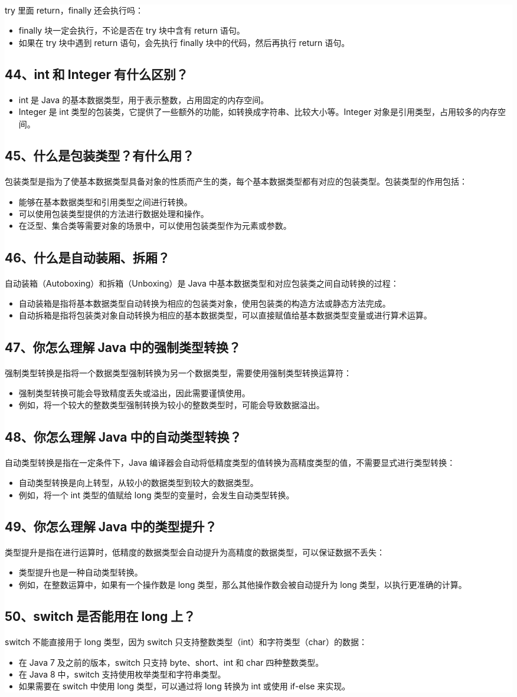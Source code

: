 try 里面 return，finally 还会执行吗：

- finally 块一定会执行，不论是否在 try 块中含有 return 语句。
- 如果在 try 块中遇到 return 语句，会先执行 finally 块中的代码，然后再执行 return 语句。

## 44、int 和 Integer 有什么区别？

- int 是 Java 的基本数据类型，用于表示整数，占用固定的内存空间。
- Integer 是 int 类型的包装类，它提供了一些额外的功能，如转换成字符串、比较大小等。Integer 对象是引用类型，占用较多的内存空间。

## 45、什么是包装类型？有什么用？

包装类型是指为了使基本数据类型具备对象的性质而产生的类，每个基本数据类型都有对应的包装类型。包装类型的作用包括：

- 能够在基本数据类型和引用类型之间进行转换。
- 可以使用包装类型提供的方法进行数据处理和操作。
- 在泛型、集合类等需要对象的场景中，可以使用包装类型作为元素或参数。

## 46、什么是自动装厢、拆厢？

自动装箱（Autoboxing）和拆箱（Unboxing）是 Java 中基本数据类型和对应包装类之间自动转换的过程：

- 自动装箱是指将基本数据类型自动转换为相应的包装类对象，使用包装类的构造方法或静态方法完成。
- 自动拆箱是指将包装类对象自动转换为相应的基本数据类型，可以直接赋值给基本数据类型变量或进行算术运算。

## 47、你怎么理解 Java 中的强制类型转换？

强制类型转换是指将一个数据类型强制转换为另一个数据类型，需要使用强制类型转换运算符：

- 强制类型转换可能会导致精度丢失或溢出，因此需要谨慎使用。
- 例如，将一个较大的整数类型强制转换为较小的整数类型时，可能会导致数据溢出。

## 48、你怎么理解 Java 中的自动类型转换？

自动类型转换是指在一定条件下，Java 编译器会自动将低精度类型的值转换为高精度类型的值，不需要显式进行类型转换：

- 自动类型转换是向上转型，从较小的数据类型到较大的数据类型。
- 例如，将一个 int 类型的值赋给 long 类型的变量时，会发生自动类型转换。

## 49、你怎么理解 Java 中的类型提升？

类型提升是指在进行运算时，低精度的数据类型会自动提升为高精度的数据类型，可以保证数据不丢失：

- 类型提升也是一种自动类型转换。
- 例如，在整数运算中，如果有一个操作数是 long 类型，那么其他操作数会被自动提升为 long 类型，以执行更准确的计算。

## 50、switch 是否能用在 long 上？

switch 不能直接用于 long 类型，因为 switch 只支持整数类型（int）和字符类型（char）的数据：

- 在 Java 7 及之前的版本，switch 只支持 byte、short、int 和 char 四种整数类型。
- 在 Java 8 中，switch 支持使用枚举类型和字符串类型。
- 如果需要在 switch 中使用 long 类型，可以通过将 long 转换为 int 或使用 if-else 来实现。
